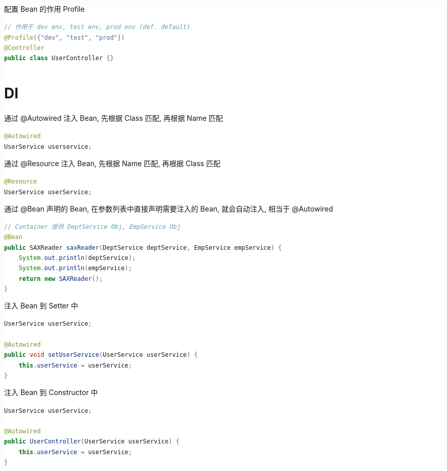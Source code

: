 配置 Bean 的作用 Profile

```java
// 作用于 dev env, test env, prod env (def. default)
@Profile({"dev", "test", "prod"})
@Controller
public class UserController {}
```

# DI

通过 @Autowired 注入 Bean, 先根据 Class 匹配, 再根据 Name 匹配

```java
@Autowired
UserService userservice;
```

通过 @Resource 注入 Bean, 先根据 Name 匹配, 再根据 Class 匹配

```java
@Resource
UserService userService;
```

通过 @Bean 声明的 Bean, 在参数列表中直接声明需要注入的 Bean, 就会自动注入, 相当于 @Autowired

```java
// Container 提供 DeptService Obj, EmpService Obj
@Bean
public SAXReader saxReader(DeptService deptService, EmpService empService) {
    System.out.println(deptService);
    System.out.println(empService);
    return new SAXReader();
}
```

注入 Bean 到 Setter 中

```java
UserService userService;

@Autowired
public void setUserService(UserService userService) {
    this.userService = userService;
}
```

注入 Bean 到 Constructor 中

```java
UserService userService;

@Autowired
public UserController(UserService userService) {
    this.userService = userService;
}
```
